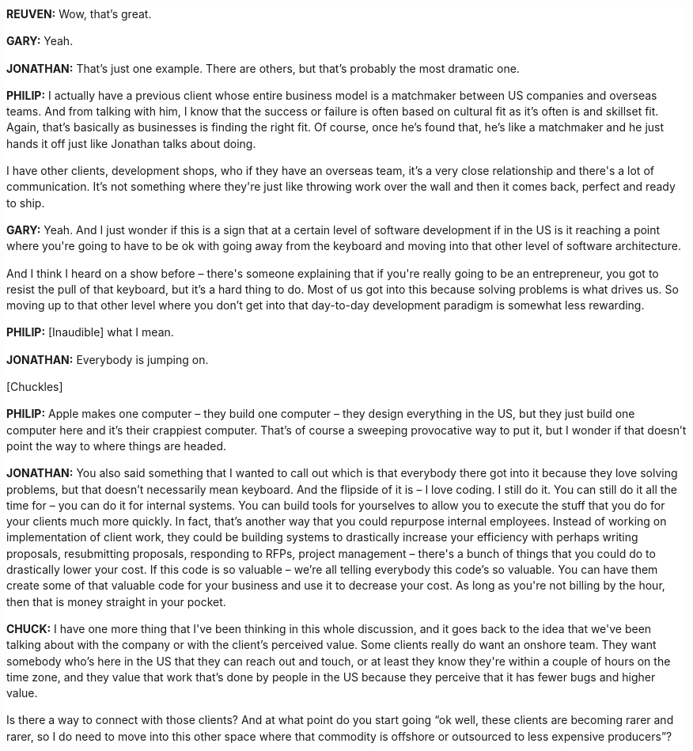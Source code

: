 **REUVEN:** Wow, that’s great.

**GARY:** Yeah.

**JONATHAN:** That’s just one example. There are others, but that’s probably the most dramatic one.

**PHILIP:** I actually have a previous client whose entire business model is a matchmaker between US companies and overseas teams. And from talking with him, I know that the success or failure is often based on cultural fit as it’s often is and skillset fit. Again, that’s basically as businesses is finding the right fit. Of course, once he’s found that, he’s like a matchmaker and he just hands it off just like Jonathan talks about doing.

I have other clients, development shops, who if they have an overseas team, it’s a very close relationship and there's a lot of communication. It’s not something where they're just like throwing work over the wall and then it comes back, perfect and ready to ship.

**GARY:** Yeah. And I just wonder if this is a sign that at a certain level of software development if in the US is it reaching a point where you're going to have to be ok with going away from the keyboard and moving into that other level of software architecture.

And I think I heard on a show before – there's someone explaining that if you're really going to be an entrepreneur, you got to resist the pull of that keyboard, but it’s a hard thing to do. Most of us got into this because solving problems is what drives us. So moving up to that other level where you don’t get into that day-to-day development paradigm is somewhat less rewarding.

**PHILIP:** [Inaudible] what I mean.

**JONATHAN:** Everybody is jumping on.

[Chuckles]

**PHILIP:** Apple makes one computer – they build one computer – they design everything in the US, but they just build one computer here and it’s their crappiest computer. That’s of course a sweeping provocative way to put it, but I wonder if that doesn’t point the way to where things are headed.

**JONATHAN:** You also said something that I wanted to call out which is that everybody there got into it because they love solving problems, but that doesn’t necessarily mean keyboard. And the flipside of it is – I love coding. I still do it. You can still do it all the time for – you can do it for internal systems. You can build tools for yourselves to allow you to execute the stuff that you do for your clients much more quickly. In fact, that’s another way that you could repurpose internal employees. Instead of working on implementation of client work, they could be building systems to drastically increase your efficiency with perhaps writing proposals, resubmitting proposals, responding to RFPs, project management – there's a bunch of things that you could do to drastically lower your cost. If this code is so valuable – we’re all telling everybody this code’s so valuable. You can have them create some of that valuable code for your business and use it to decrease your cost. As long as you're not billing by the hour, then that is money straight in your pocket.

**CHUCK:** I have one more thing that I've been thinking in this whole discussion, and it goes back to the idea that we've been talking about with the company or with the client’s perceived value. Some clients really do want an onshore team. They want somebody who’s here in the US that they can reach out and touch, or at least they know they're within a couple of hours on the time zone, and they value that work that’s done by people in the US because they perceive that it has fewer bugs and higher value.

Is there a way to connect with those clients? And at what point do you start going “ok well, these clients are becoming rarer and rarer, so I do need to move into this other space where that commodity is offshore or outsourced to less expensive producers”?
